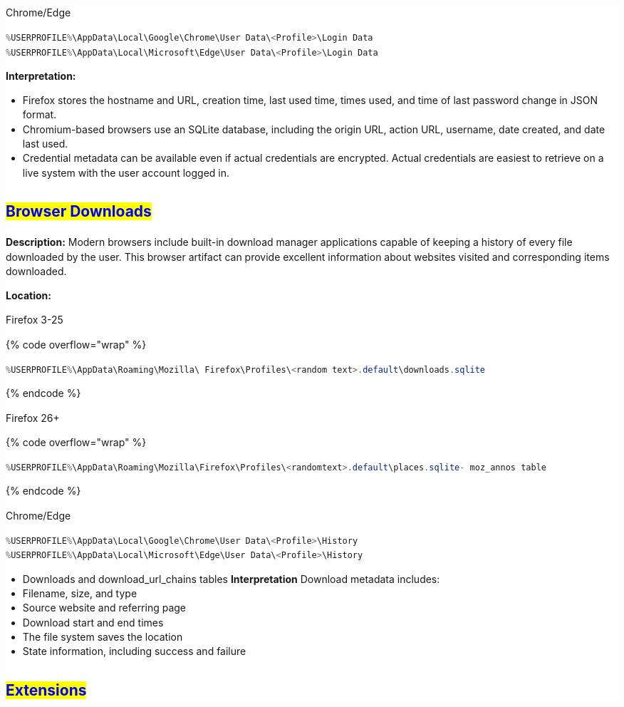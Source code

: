 Chrome/Edge

```cs
%USERPROFILE%\AppData\Local\Google\Chrome\User Data\<Profile>\Login Data
%USERPROFILE%\AppData\Local\Microsoft\Edge\User Data\<Profile>\Login Data
```

**Interpretation:**

* Firefox stores the hostname and URL, creation time, last used time, times used, and time of last password change in JSON format.
* Chromium-based browsers use an SQLite database, including the origin URL, action URL, username, date created, and date last used.
* Credential metadata can be available even if actual credentials are encrypted. Actual credentials are easiest to retrieve on a live system with the user account logged in.

## <mark style="color:blue;">Browser Downloads</mark>

**Description:** Modern browsers include built-in download manager applications capable of keeping a history of every file downloaded by the user. This browser artifact can provide excellent information about websites visited and corresponding items downloaded.&#x20;

**Location:**

Firefox 3-25

{% code overflow="wrap" %}
```cs
%USERPROFILE%\AppData\Roaming\Mozilla\ Firefox\Profiles\<random text>.default\downloads.sqlite
```
{% endcode %}

Firefox 26+

{% code overflow="wrap" %}
```cs
%USERPROFILE%\AppData\Roaming\Mozilla\Firefox\Profiles\<randomtext>.default\places.sqlite- moz_annos table
```
{% endcode %}

Chrome/Edge

```cs
%USERPROFILE%\AppData\Local\Google\Chrome\User Data\<Profile>\History
%USERPROFILE%\AppData\Local\Microsoft\Edge\User Data\<Profile>\History
```

* Downloads and download\_url\_chains tables **Interpretation** Download metadata includes:
* Filename, size, and type
* Source website and referring page
* Download start and end times
* The file system saves the location
* State information, including success and failure

## <mark style="color:blue;">Extensions</mark>
